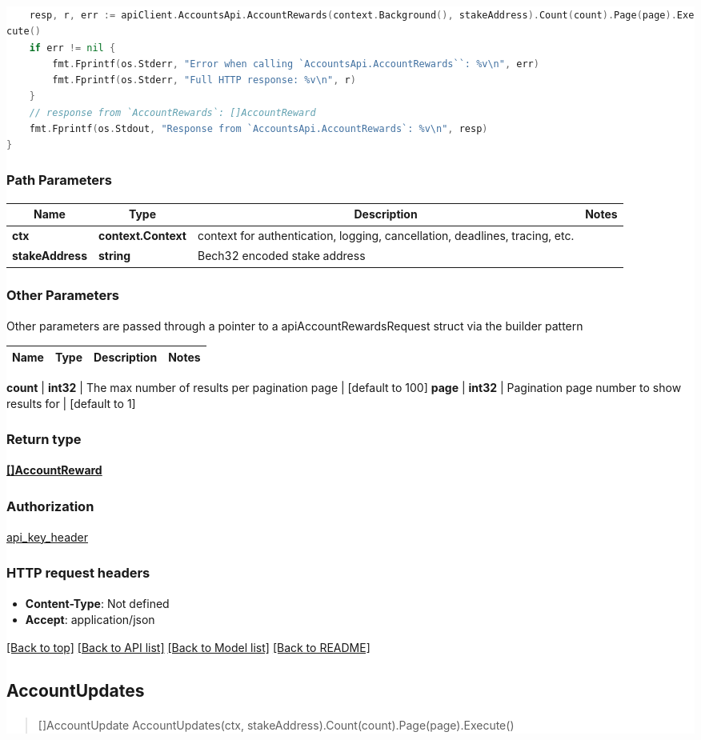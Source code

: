 ```go
    resp, r, err := apiClient.AccountsApi.AccountRewards(context.Background(), stakeAddress).Count(count).Page(page).Execute()
    if err != nil {
        fmt.Fprintf(os.Stderr, "Error when calling `AccountsApi.AccountRewards``: %v\n", err)
        fmt.Fprintf(os.Stderr, "Full HTTP response: %v\n", r)
    }
    // response from `AccountRewards`: []AccountReward
    fmt.Fprintf(os.Stdout, "Response from `AccountsApi.AccountRewards`: %v\n", resp)
}
```

### Path Parameters


Name | Type | Description  | Notes
------------- | ------------- | ------------- | -------------
**ctx** | **context.Context** | context for authentication, logging, cancellation, deadlines, tracing, etc.
**stakeAddress** | **string** | Bech32 encoded stake address | 

### Other Parameters

Other parameters are passed through a pointer to a apiAccountRewardsRequest struct via the builder pattern


Name | Type | Description  | Notes
------------- | ------------- | ------------- | -------------

 **count** | **int32** | The max number of results per pagination page | [default to 100]
 **page** | **int32** | Pagination page number to show results for | [default to 1]

### Return type

[**[]AccountReward**](AccountReward.md)

### Authorization

[api_key_header](../README.md#api_key_header)

### HTTP request headers

- **Content-Type**: Not defined
- **Accept**: application/json

[[Back to top]](#) [[Back to API list]](../README.md#documentation-for-api-endpoints)
[[Back to Model list]](../README.md#documentation-for-models)
[[Back to README]](../README.md)


## AccountUpdates

> []AccountUpdate AccountUpdates(ctx, stakeAddress).Count(count).Page(page).Execute()
